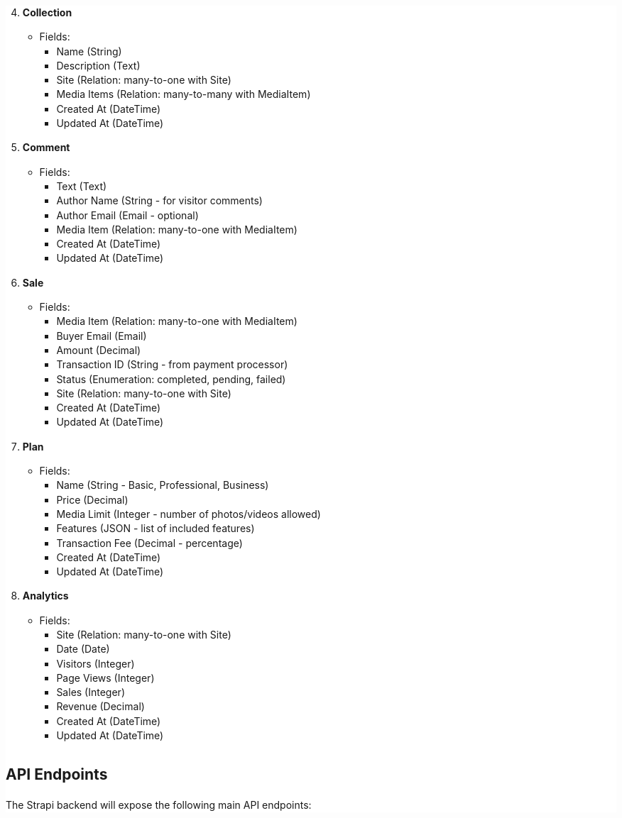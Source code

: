 4. **Collection**
   - Fields:
     - Name (String)
     - Description (Text)
     - Site (Relation: many-to-one with Site)
     - Media Items (Relation: many-to-many with MediaItem)
     - Created At (DateTime)
     - Updated At (DateTime)

5. **Comment**
   - Fields:
     - Text (Text)
     - Author Name (String - for visitor comments)
     - Author Email (Email - optional)
     - Media Item (Relation: many-to-one with MediaItem)
     - Created At (DateTime)
     - Updated At (DateTime)

6. **Sale**
   - Fields:
     - Media Item (Relation: many-to-one with MediaItem)
     - Buyer Email (Email)
     - Amount (Decimal)
     - Transaction ID (String - from payment processor)
     - Status (Enumeration: completed, pending, failed)
     - Site (Relation: many-to-one with Site)
     - Created At (DateTime)
     - Updated At (DateTime)

7. **Plan**
   - Fields:
     - Name (String - Basic, Professional, Business)
     - Price (Decimal)
     - Media Limit (Integer - number of photos/videos allowed)
     - Features (JSON - list of included features)
     - Transaction Fee (Decimal - percentage)
     - Created At (DateTime)
     - Updated At (DateTime)

8. **Analytics**
   - Fields:
     - Site (Relation: many-to-one with Site)
     - Date (Date)
     - Visitors (Integer)
     - Page Views (Integer)
     - Sales (Integer)
     - Revenue (Decimal)
     - Created At (DateTime)
     - Updated At (DateTime)

## API Endpoints

The Strapi backend will expose the following main API endpoints:
